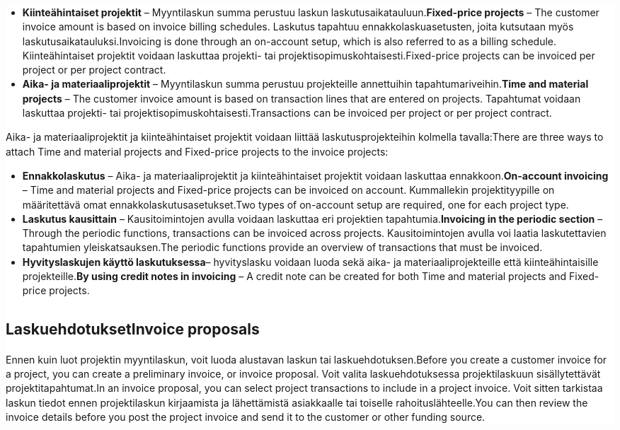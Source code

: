 -   <span data-ttu-id="d8fcb-110">**Kiinteähintaiset projektit** – Myyntilaskun summa perustuu laskun laskutusaikatauluun.</span><span class="sxs-lookup"><span data-stu-id="d8fcb-110">**Fixed-price projects** – The customer invoice amount is based on invoice billing schedules.</span></span> <span data-ttu-id="d8fcb-111">Laskutus tapahtuu ennakkolaskuasetusten, joita kutsutaan myös laskutusaikatauluksi.</span><span class="sxs-lookup"><span data-stu-id="d8fcb-111">Invoicing is done through an on-account setup, which is also referred to as a billing schedule.</span></span> <span data-ttu-id="d8fcb-112">Kiinteähintaiset projektit voidaan laskuttaa projekti- tai projektisopimuskohtaisesti.</span><span class="sxs-lookup"><span data-stu-id="d8fcb-112">Fixed-price projects can be invoiced per project or per project contract.</span></span>
-   <span data-ttu-id="d8fcb-113">**Aika- ja materiaaliprojektit** – Myyntilaskun summa perustuu projekteille annettuihin tapahtumariveihin.</span><span class="sxs-lookup"><span data-stu-id="d8fcb-113">**Time and material projects** – The customer invoice amount is based on transaction lines that are entered on projects.</span></span> <span data-ttu-id="d8fcb-114">Tapahtumat voidaan laskuttaa projekti- tai projektisopimuskohtaisesti.</span><span class="sxs-lookup"><span data-stu-id="d8fcb-114">Transactions can be invoiced per project or per project contract.</span></span>

<span data-ttu-id="d8fcb-115">Aika- ja materiaaliprojektit ja kiinteähintaiset projektit voidaan liittää laskutusprojekteihin kolmella tavalla:</span><span class="sxs-lookup"><span data-stu-id="d8fcb-115">There are three ways to attach Time and material projects and Fixed-price projects to the invoice projects:</span></span>

-   <span data-ttu-id="d8fcb-116">**Ennakkolaskutus** – Aika- ja materiaaliprojektit ja kiinteähintaiset projektit voidaan laskuttaa ennakkoon.</span><span class="sxs-lookup"><span data-stu-id="d8fcb-116">**On-account invoicing** – Time and material projects and Fixed-price projects can be invoiced on account.</span></span> <span data-ttu-id="d8fcb-117">Kummallekin projektityypille on määritettävä omat ennakkolaskutusasetukset.</span><span class="sxs-lookup"><span data-stu-id="d8fcb-117">Two types of on-account setup are required, one for each project type.</span></span>
-   <span data-ttu-id="d8fcb-118">**Laskutus kausittain** – Kausitoimintojen avulla voidaan laskuttaa eri projektien tapahtumia.</span><span class="sxs-lookup"><span data-stu-id="d8fcb-118">**Invoicing in the periodic section** – Through the periodic functions, transactions can be invoiced across projects.</span></span> <span data-ttu-id="d8fcb-119">Kausitoimintojen avulla voi laatia laskutettavien tapahtumien yleiskatsauksen.</span><span class="sxs-lookup"><span data-stu-id="d8fcb-119">The periodic functions provide an overview of transactions that must be invoiced.</span></span>
-   <span data-ttu-id="d8fcb-120">**Hyvityslaskujen käyttö laskutuksessa**– hyvityslasku voidaan luoda sekä aika- ja materiaaliprojekteille että kiinteähintaisille projekteille.</span><span class="sxs-lookup"><span data-stu-id="d8fcb-120">**By using credit notes in invoicing** – A credit note can be created for both Time and material projects and Fixed-price projects.</span></span>

## <a name="invoice-proposals"></a><span data-ttu-id="d8fcb-121">Laskuehdotukset</span><span class="sxs-lookup"><span data-stu-id="d8fcb-121">Invoice proposals</span></span>
<span data-ttu-id="d8fcb-122">Ennen kuin luot projektin myyntilaskun, voit luoda alustavan laskun tai laskuehdotuksen.</span><span class="sxs-lookup"><span data-stu-id="d8fcb-122">Before you create a customer invoice for a project, you can create a preliminary invoice, or invoice proposal.</span></span> <span data-ttu-id="d8fcb-123">Voit valita laskuehdotuksessa projektilaskuun sisällytettävät projektitapahtumat.</span><span class="sxs-lookup"><span data-stu-id="d8fcb-123">In an invoice proposal, you can select project transactions to include in a project invoice.</span></span> <span data-ttu-id="d8fcb-124">Voit sitten tarkistaa laskun tiedot ennen projektilaskun kirjaamista ja lähettämistä asiakkaalle tai toiselle rahoituslähteelle.</span><span class="sxs-lookup"><span data-stu-id="d8fcb-124">You can then review the invoice details before you post the project invoice and send it to the customer or other funding source.</span></span>
